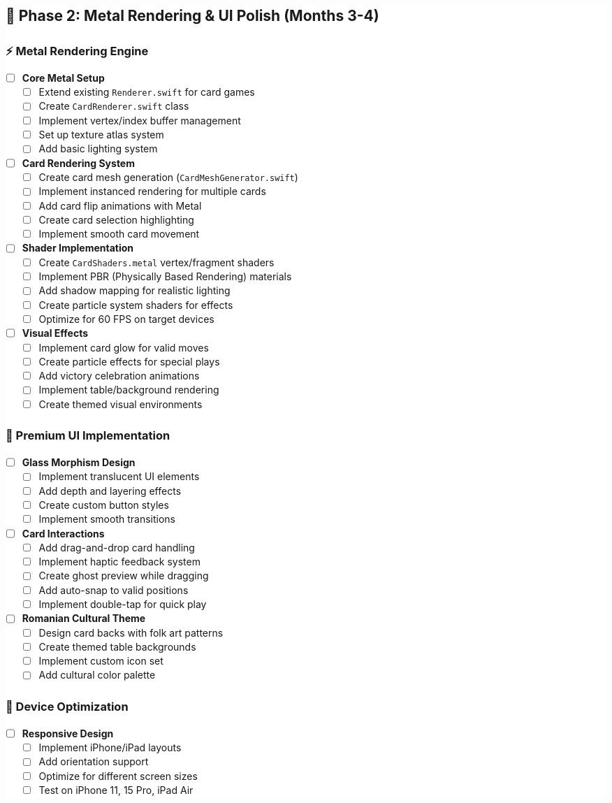 ## 🎨 Phase 2: Metal Rendering & UI Polish (Months 3-4)

### ⚡ Metal Rendering Engine
- [ ] **Core Metal Setup**
  - [ ] Extend existing `Renderer.swift` for card games
  - [ ] Create `CardRenderer.swift` class
  - [ ] Implement vertex/index buffer management
  - [ ] Set up texture atlas system
  - [ ] Add basic lighting system

- [ ] **Card Rendering System**
  - [ ] Create card mesh generation (`CardMeshGenerator.swift`)
  - [ ] Implement instanced rendering for multiple cards
  - [ ] Add card flip animations with Metal
  - [ ] Create card selection highlighting
  - [ ] Implement smooth card movement

- [ ] **Shader Implementation**
  - [ ] Create `CardShaders.metal` vertex/fragment shaders
  - [ ] Implement PBR (Physically Based Rendering) materials
  - [ ] Add shadow mapping for realistic lighting
  - [ ] Create particle system shaders for effects
  - [ ] Optimize for 60 FPS on target devices

- [ ] **Visual Effects**
  - [ ] Implement card glow for valid moves
  - [ ] Create particle effects for special plays
  - [ ] Add victory celebration animations
  - [ ] Implement table/background rendering
  - [ ] Create themed visual environments

### 🎨 Premium UI Implementation
- [ ] **Glass Morphism Design**
  - [ ] Implement translucent UI elements
  - [ ] Add depth and layering effects
  - [ ] Create custom button styles
  - [ ] Implement smooth transitions

- [ ] **Card Interactions**
  - [ ] Add drag-and-drop card handling
  - [ ] Implement haptic feedback system
  - [ ] Create ghost preview while dragging
  - [ ] Add auto-snap to valid positions
  - [ ] Implement double-tap for quick play

- [ ] **Romanian Cultural Theme**
  - [ ] Design card backs with folk art patterns
  - [ ] Create themed table backgrounds
  - [ ] Implement custom icon set
  - [ ] Add cultural color palette

### 📱 Device Optimization
- [ ] **Responsive Design**
  - [ ] Implement iPhone/iPad layouts
  - [ ] Add orientation support
  - [ ] Optimize for different screen sizes
  - [ ] Test on iPhone 11, 15 Pro, iPad Air
